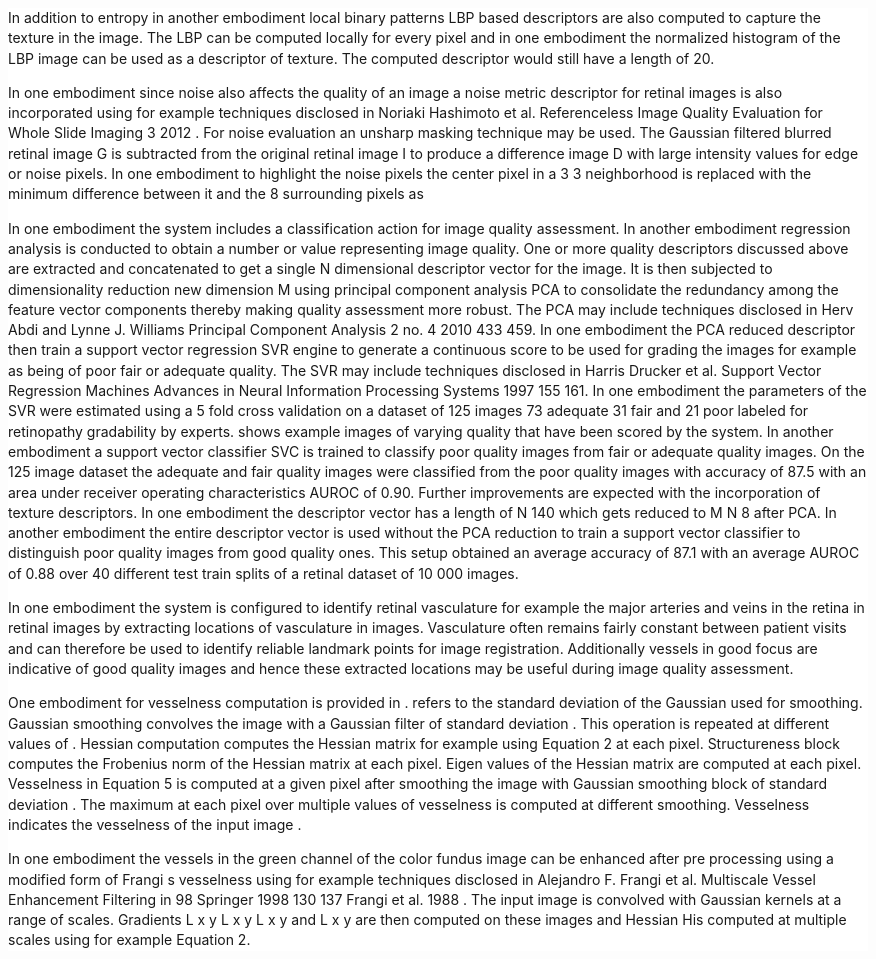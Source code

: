 In addition to entropy in another embodiment local binary patterns LBP based descriptors are also computed to capture the texture in the image. The LBP can be computed locally for every pixel and in one embodiment the normalized histogram of the LBP image can be used as a descriptor of texture. The computed descriptor would still have a length of 20.

In one embodiment since noise also affects the quality of an image a noise metric descriptor for retinal images is also incorporated using for example techniques disclosed in Noriaki Hashimoto et al. Referenceless Image Quality Evaluation for Whole Slide Imaging 3 2012 . For noise evaluation an unsharp masking technique may be used. The Gaussian filtered blurred retinal image G is subtracted from the original retinal image I to produce a difference image D with large intensity values for edge or noise pixels. In one embodiment to highlight the noise pixels the center pixel in a 3 3 neighborhood is replaced with the minimum difference between it and the 8 surrounding pixels as 

In one embodiment the system includes a classification action for image quality assessment. In another embodiment regression analysis is conducted to obtain a number or value representing image quality. One or more quality descriptors discussed above are extracted and concatenated to get a single N dimensional descriptor vector for the image. It is then subjected to dimensionality reduction new dimension M using principal component analysis PCA to consolidate the redundancy among the feature vector components thereby making quality assessment more robust. The PCA may include techniques disclosed in Herv Abdi and Lynne J. Williams Principal Component Analysis 2 no. 4 2010 433 459. In one embodiment the PCA reduced descriptor then train a support vector regression SVR engine to generate a continuous score to be used for grading the images for example as being of poor fair or adequate quality. The SVR may include techniques disclosed in Harris Drucker et al. Support Vector Regression Machines Advances in Neural Information Processing Systems 1997 155 161. In one embodiment the parameters of the SVR were estimated using a 5 fold cross validation on a dataset of 125 images 73 adequate 31 fair and 21 poor labeled for retinopathy gradability by experts. shows example images of varying quality that have been scored by the system. In another embodiment a support vector classifier SVC is trained to classify poor quality images from fair or adequate quality images. On the 125 image dataset the adequate and fair quality images were classified from the poor quality images with accuracy of 87.5 with an area under receiver operating characteristics AUROC of 0.90. Further improvements are expected with the incorporation of texture descriptors. In one embodiment the descriptor vector has a length of N 140 which gets reduced to M N 8 after PCA. In another embodiment the entire descriptor vector is used without the PCA reduction to train a support vector classifier to distinguish poor quality images from good quality ones. This setup obtained an average accuracy of 87.1 with an average AUROC of 0.88 over 40 different test train splits of a retinal dataset of 10 000 images.

In one embodiment the system is configured to identify retinal vasculature for example the major arteries and veins in the retina in retinal images by extracting locations of vasculature in images. Vasculature often remains fairly constant between patient visits and can therefore be used to identify reliable landmark points for image registration. Additionally vessels in good focus are indicative of good quality images and hence these extracted locations may be useful during image quality assessment.

One embodiment for vesselness computation is provided in . refers to the standard deviation of the Gaussian used for smoothing. Gaussian smoothing convolves the image with a Gaussian filter of standard deviation . This operation is repeated at different values of . Hessian computation computes the Hessian matrix for example using Equation 2 at each pixel. Structureness block computes the Frobenius norm of the Hessian matrix at each pixel. Eigen values of the Hessian matrix are computed at each pixel. Vesselness in Equation 5 is computed at a given pixel after smoothing the image with Gaussian smoothing block of standard deviation . The maximum at each pixel over multiple values of vesselness is computed at different smoothing. Vesselness indicates the vesselness of the input image .

In one embodiment the vessels in the green channel of the color fundus image can be enhanced after pre processing using a modified form of Frangi s vesselness using for example techniques disclosed in Alejandro F. Frangi et al. Multiscale Vessel Enhancement Filtering in 98 Springer 1998 130 137 Frangi et al. 1988 . The input image is convolved with Gaussian kernels at a range of scales. Gradients L x y L x y L x y and L x y are then computed on these images and Hessian His computed at multiple scales using for example Equation 2.
